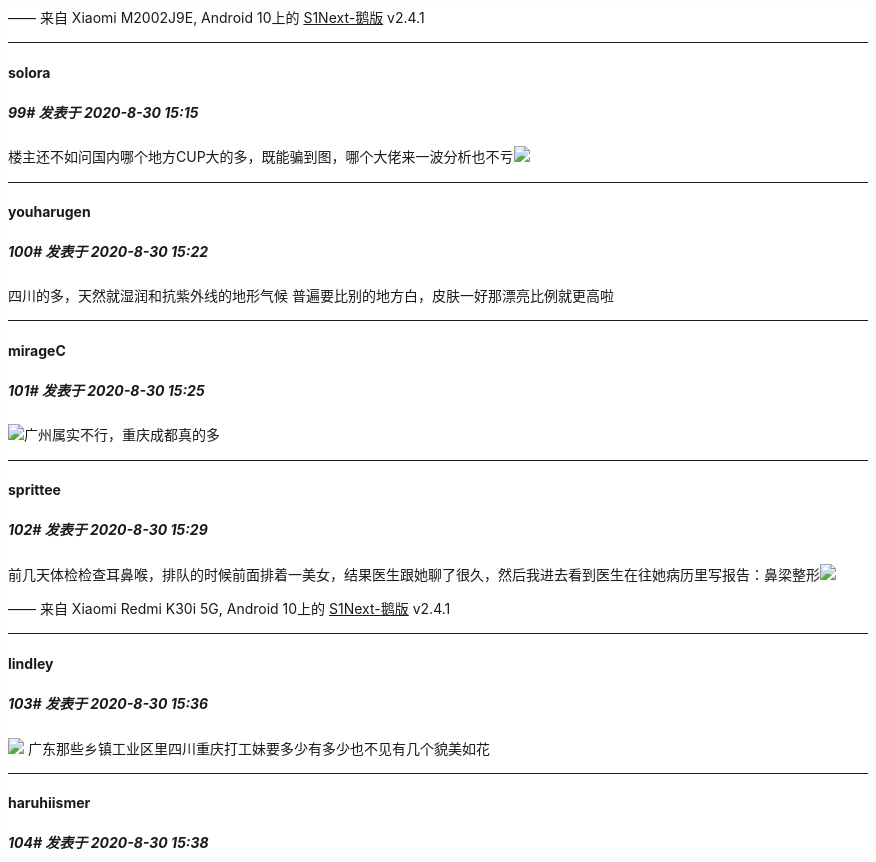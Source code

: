 —— 来自 Xiaomi M2002J9E, Android 10上的 [S1Next-鹅版](https://github.com/ykrank/S1-Next/releases) v2.4.1


-----

####  solora  
##### 99#       发表于 2020-8-30 15:15


楼主还不如问国内哪个地方CUP大的多，既能骗到图，哪个大佬来一波分析也不亏<img src="https://static.saraba1st.com/image/smiley/face2017/067.png" referrerpolicy="no-referrer">


-----

####  youharugen  
##### 100#       发表于 2020-8-30 15:22


四川的多，天然就湿润和抗紫外线的地形气候
普遍要比别的地方白，皮肤一好那漂亮比例就更高啦


-----

####  mirageC  
##### 101#       发表于 2020-8-30 15:25


<img src="https://static.saraba1st.com/image/smiley/face2017/037.png" referrerpolicy="no-referrer">广州属实不行，重庆成都真的多


-----

####  sprittee  
##### 102#       发表于 2020-8-30 15:29


前几天体检检查耳鼻喉，排队的时候前面排着一美女，结果医生跟她聊了很久，然后我进去看到医生在往她病历里写报告：鼻梁整形<img src="https://static.saraba1st.com/image/smiley/face2017/037.png" referrerpolicy="no-referrer">

—— 来自 Xiaomi Redmi K30i 5G, Android 10上的 [S1Next-鹅版](https://github.com/ykrank/S1-Next/releases) v2.4.1


-----

####  lindley  
##### 103#       发表于 2020-8-30 15:36


<img src="https://static.saraba1st.com/image/smiley/face2017/048.png" referrerpolicy="no-referrer"> 广东那些乡镇工业区里四川重庆打工妹要多少有多少也不见有几个貌美如花


-----

####  haruhiismer  
##### 104#       发表于 2020-8-30 15:38
